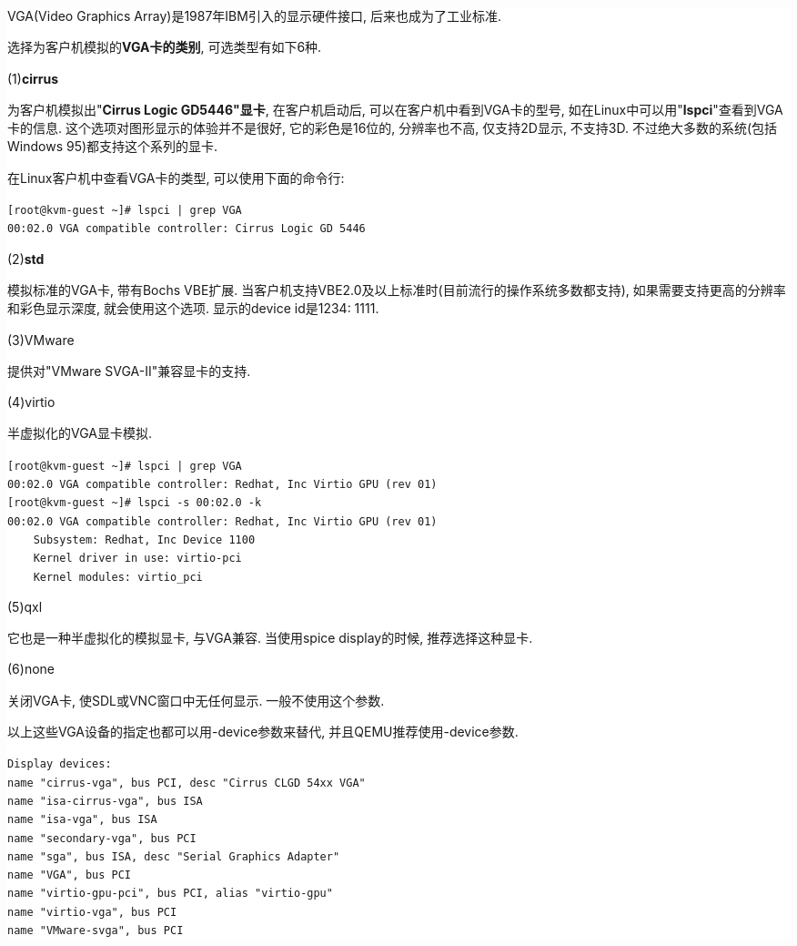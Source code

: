 VGA(Video Graphics Array)是1987年IBM引入的显示硬件接口, 后来也成为了工业标准.

选择为客户机模拟的**VGA卡的类别**, 可选类型有如下6种.

(1)**cirrus**

为客户机模拟出"**Cirrus Logic GD5446"显卡**, 在客户机启动后, 可以在客户机中看到VGA卡的型号, 如在Linux中可以用"**lspci**"查看到VGA卡的信息. 这个选项对图形显示的体验并不是很好, 它的彩色是16位的, 分辨率也不高, 仅支持2D显示, 不支持3D. 不过绝大多数的系统(包括Windows 95)都支持这个系列的显卡.

在Linux客户机中查看VGA卡的类型, 可以使用下面的命令行:

```
[root@kvm-guest ~]# lspci | grep VGA
00:02.0 VGA compatible controller: Cirrus Logic GD 5446
```

(2)**std**

模拟标准的VGA卡, 带有Bochs VBE扩展. 当客户机支持VBE2.0及以上标准时(目前流行的操作系统多数都支持), 如果需要支持更高的分辨率和彩色显示深度, 就会使用这个选项. 显示的device id是1234: 1111.

(3)VMware

提供对"VMware SVGA-II"兼容显卡的支持.

(4)virtio

半虚拟化的VGA显卡模拟.

```
[root@kvm-guest ~]# lspci | grep VGA
00:02.0 VGA compatible controller: Redhat, Inc Virtio GPU (rev 01)
[root@kvm-guest ~]# lspci -s 00:02.0 -k
00:02.0 VGA compatible controller: Redhat, Inc Virtio GPU (rev 01)
    Subsystem: Redhat, Inc Device 1100
    Kernel driver in use: virtio-pci
    Kernel modules: virtio_pci
```

(5)qxl

它也是一种半虚拟化的模拟显卡, 与VGA兼容. 当使用spice display的时候, 推荐选择这种显卡.

(6)none

关闭VGA卡, 使SDL或VNC窗口中无任何显示. 一般不使用这个参数.

以上这些VGA设备的指定也都可以用-device参数来替代, 并且QEMU推荐使用\-device参数.

```
Display devices:
name "cirrus-vga", bus PCI, desc "Cirrus CLGD 54xx VGA"
name "isa-cirrus-vga", bus ISA
name "isa-vga", bus ISA
name "secondary-vga", bus PCI
name "sga", bus ISA, desc "Serial Graphics Adapter"
name "VGA", bus PCI
name "virtio-gpu-pci", bus PCI, alias "virtio-gpu"
name "virtio-vga", bus PCI
name "VMware-svga", bus PCI
```
